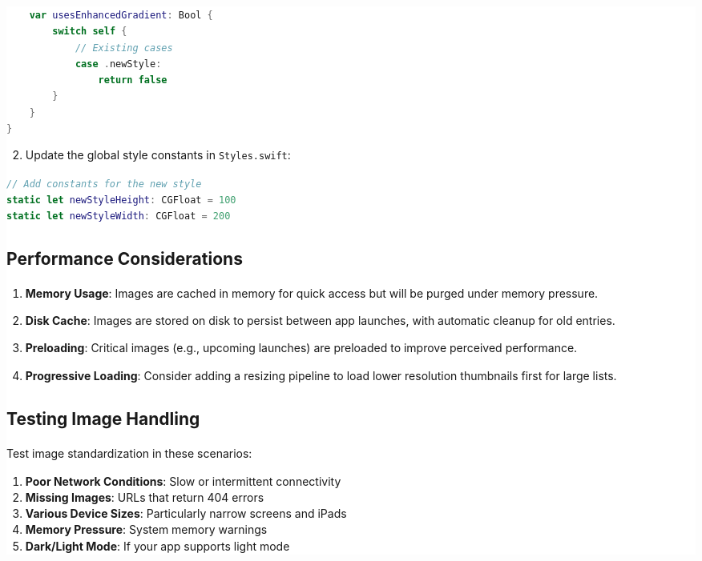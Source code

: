 ```swift
    var usesEnhancedGradient: Bool {
        switch self {
            // Existing cases
            case .newStyle:
                return false
        }
    }
}
```

2. Update the global style constants in `Styles.swift`:
```swift
// Add constants for the new style
static let newStyleHeight: CGFloat = 100
static let newStyleWidth: CGFloat = 200
```

## Performance Considerations

1. **Memory Usage**: Images are cached in memory for quick access but will be purged under memory pressure.

2. **Disk Cache**: Images are stored on disk to persist between app launches, with automatic cleanup for old entries.

3. **Preloading**: Critical images (e.g., upcoming launches) are preloaded to improve perceived performance.

4. **Progressive Loading**: Consider adding a resizing pipeline to load lower resolution thumbnails first for large lists.

## Testing Image Handling

Test image standardization in these scenarios:

1. **Poor Network Conditions**: Slow or intermittent connectivity
2. **Missing Images**: URLs that return 404 errors
3. **Various Device Sizes**: Particularly narrow screens and iPads
4. **Memory Pressure**: System memory warnings
5. **Dark/Light Mode**: If your app supports light mode
